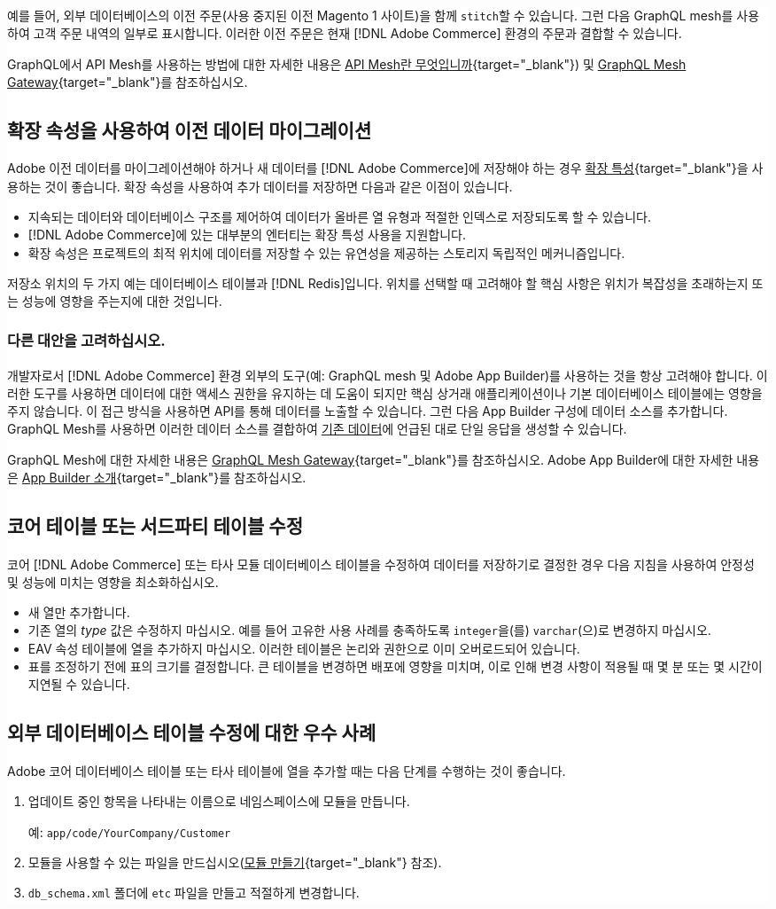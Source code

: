 예를 들어, 외부 데이터베이스의 이전 주문(사용 중지된 이전 Magento 1 사이트)을 함께 `stitch`할 수 있습니다. 그런 다음 GraphQL mesh를 사용하여 고객 주문 내역의 일부로 표시합니다. 이러한 이전 주문은 현재 [!DNL Adobe Commerce] 환경의 주문과 결합할 수 있습니다.

GraphQL에서 API Mesh를 사용하는 방법에 대한 자세한 내용은 [API Mesh란 무엇입니까](https://developer.adobe.com/graphql-mesh-gateway/gateway/overview/){target="_blank"}) 및 [GraphQL Mesh Gateway](https://developer.adobe.com/graphql-mesh-gateway/){target="_blank"}를 참조하십시오.

## 확장 속성을 사용하여 이전 데이터 마이그레이션

Adobe 이전 데이터를 마이그레이션해야 하거나 새 데이터를 [!DNL Adobe Commerce]에 저장해야 하는 경우 [확장 특성](https://developer.adobe.com/commerce/php/development/components/add-attributes/){target="_blank"}을 사용하는 것이 좋습니다. 확장 속성을 사용하여 추가 데이터를 저장하면 다음과 같은 이점이 있습니다.

- 지속되는 데이터와 데이터베이스 구조를 제어하여 데이터가 올바른 열 유형과 적절한 인덱스로 저장되도록 할 수 있습니다.
- [!DNL Adobe Commerce]에 있는 대부분의 엔터티는 확장 특성 사용을 지원합니다.
- 확장 속성은 프로젝트의 최적 위치에 데이터를 저장할 수 있는 유연성을 제공하는 스토리지 독립적인 메커니즘입니다.

저장소 위치의 두 가지 예는 데이터베이스 테이블과 [!DNL Redis]입니다. 위치를 선택할 때 고려해야 할 핵심 사항은 위치가 복잡성을 초래하는지 또는 성능에 영향을 주는지에 대한 것입니다.

### 다른 대안을 고려하십시오.

개발자로서 [!DNL Adobe Commerce] 환경 외부의 도구(예: GraphQL mesh 및 Adobe App Builder)를 사용하는 것을 항상 고려해야 합니다. 이러한 도구를 사용하면 데이터에 대한 액세스 권한을 유지하는 데 도움이 되지만 핵심 상거래 애플리케이션이나 기본 데이터베이스 테이블에는 영향을 주지 않습니다. 이 접근 방식을 사용하면 API를 통해 데이터를 노출할 수 있습니다. 그런 다음 App Builder 구성에 데이터 소스를 추가합니다. GraphQL Mesh를 사용하면 이러한 데이터 소스를 결합하여 [기존 데이터](#legacy-data)에 언급된 대로 단일 응답을 생성할 수 있습니다.

GraphQL Mesh에 대한 자세한 내용은 [GraphQL Mesh Gateway](https://developer.adobe.com/graphql-mesh-gateway/){target="_blank"}를 참조하십시오. Adobe App Builder에 대한 자세한 내용은 [App Builder 소개](https://experienceleague.adobe.com/docs/adobe-developers-live-events/events/2021/oct2021/introduction-app-builder.html?lang=ko){target="_blank"}를 참조하십시오.

## 코어 테이블 또는 서드파티 테이블 수정

코어 [!DNL Adobe Commerce] 또는 타사 모듈 데이터베이스 테이블을 수정하여 데이터를 저장하기로 결정한 경우 다음 지침을 사용하여 안정성 및 성능에 미치는 영향을 최소화하십시오.

- 새 열만 추가합니다.
- 기존 열의 _type_ 값은 수정하지 마십시오. 예를 들어 고유한 사용 사례를 충족하도록 `integer`을(를) `varchar`(으)로 변경하지 마십시오.
- EAV 속성 테이블에 열을 추가하지 마십시오. 이러한 테이블은 논리와 권한으로 이미 오버로드되어 있습니다.
- 표를 조정하기 전에 표의 크기를 결정합니다. 큰 테이블을 변경하면 배포에 영향을 미치며, 이로 인해 변경 사항이 적용될 때 몇 분 또는 몇 시간이 지연될 수 있습니다.

## 외부 데이터베이스 테이블 수정에 대한 우수 사례

Adobe 코어 데이터베이스 테이블 또는 타사 테이블에 열을 추가할 때는 다음 단계를 수행하는 것이 좋습니다.

1. 업데이트 중인 항목을 나타내는 이름으로 네임스페이스에 모듈을 만듭니다.

   예: `app/code/YourCompany/Customer`

1. 모듈을 사용할 수 있는 파일을 만드십시오([모듈 만들기](https://experienceleague.adobe.com/docs/commerce-learn/tutorials/backend-development/create-module.html?lang=ko){target="_blank"} 참조).

1. `db_schema.xml` 폴더에 `etc` 파일을 만들고 적절하게 변경합니다.
